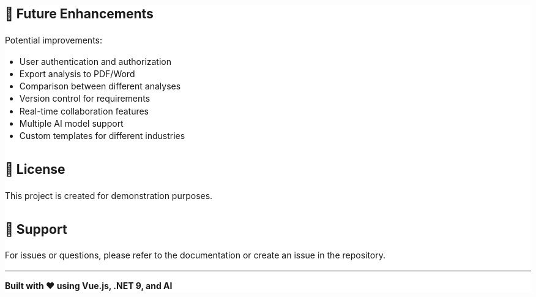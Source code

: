 ## 🚀 Future Enhancements

Potential improvements:
- User authentication and authorization
- Export analysis to PDF/Word
- Comparison between different analyses
- Version control for requirements
- Real-time collaboration features
- Multiple AI model support
- Custom templates for different industries

## 📝 License

This project is created for demonstration purposes.

## 🤝 Support

For issues or questions, please refer to the documentation or create an issue in the repository.

---

**Built with ❤️ using Vue.js, .NET 9, and AI**


